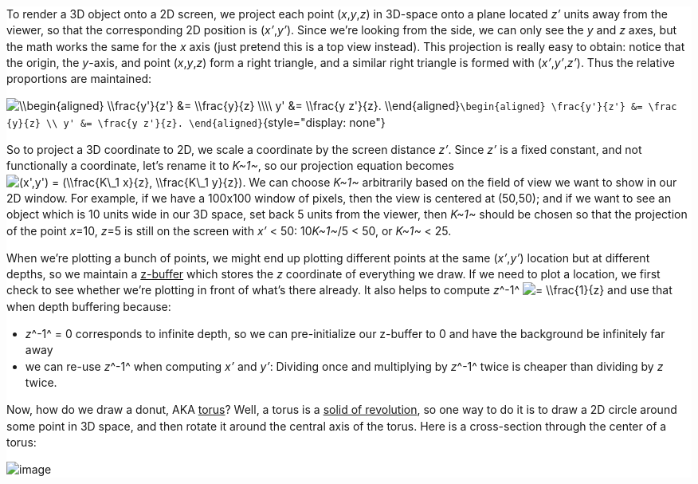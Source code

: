 To render a 3D object onto a 2D screen, we project each point
(*x*,*y*,*z*) in 3D-space onto a plane located *z’* units away from the
viewer, so that the corresponding 2D position is (*x’*,*y’*). Since
we’re looking from the side, we can only see the *y* and *z* axes, but
the math works the same for the *x* axis (just pretend this is a top
view instead). This projection is really easy to obtain: notice that the
origin, the *y*-axis, and point (*x*,*y*,*z*) form a right triangle, and
a similar right triangle is formed with (*x’*,*y’*,*z’*). Thus the
relative proportions are maintained:

![$\\begin{aligned} \\frac{y'}{z'} &= \\frac{y}{z} \\\\ y' &= \\frac{y
z'}{z}.
\\end{aligned}$](/img/latex/1b710772b17843b980f2e9ca46732e92.png)`\begin{aligned} \frac{y'}{z'} &= \frac{y}{z} \\ y' &= \frac{y z'}{z}. \end{aligned}`{style="display: none"}

So to project a 3D coordinate to 2D, we scale a coordinate by the screen
distance *z’*. Since *z’* is a fixed constant, and not functionally a
coordinate, let’s rename it to *K~1~*, so our projection equation
becomes ![$(x',y') = (\\frac{K\_1 x}{z}, \\frac{K\_1
y}{z})$](/img/latex/177962348550aa653ef29eec5f04b1d6.png). We can choose
*K~1~* arbitrarily based on the field of view we want to show in our 2D
window. For example, if we have a 100x100 window of pixels, then the
view is centered at (50,50); and if we want to see an object which is 10
units wide in our 3D space, set back 5 units from the viewer, then
*K~1~* should be chosen so that the projection of the point *x*=10,
*z*=5 is still on the screen with *x’* < 50: 10*K~1~*/5 < 50, or *K~1~*
< 25.

When we’re plotting a bunch of points, we might end up plotting
different points at the same (*x’*,*y’*) location but at different
depths, so we maintain a
[z-buffer](http://en.wikipedia.org/wiki/Z-buffering) which stores the
*z* coordinate of everything we draw. If we need to plot a location, we
first check to see whether we’re plotting in front of what’s there
already. It also helps to compute *z*^-1^ ![$=
\\frac{1}{z}$](/img/latex/ed0a093882a4dfd48f6e83aea38313e7.png) and use
that when depth buffering because:

-   *z*^-1^ = 0 corresponds to infinite depth, so we can pre-initialize
    our z-buffer to 0 and have the background be infinitely far away
-   we can re-use *z*^-1^ when computing *x’* and *y’*: Dividing once
    and multiplying by *z*^-1^ twice is cheaper than dividing by *z*
    twice.

Now, how do we draw a donut, AKA
[torus](http://en.wikipedia.org/wiki/Torus)? Well, a torus is a [solid
of revolution](http://en.wikipedia.org/wiki/Solid_of_revolution), so one
way to do it is to draw a 2D circle around some point in 3D space, and
then rotate it around the central axis of the torus. Here is a
cross-section through the center of a torus:

![image](/img/torusxsec.png)
